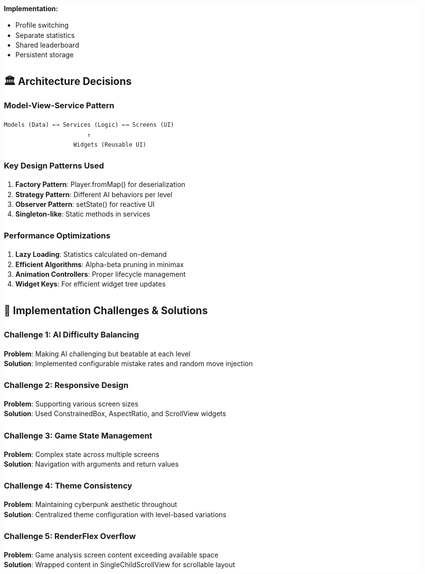 **Implementation:**
- Profile switching
- Separate statistics
- Shared leaderboard
- Persistent storage

## 🏛️ Architecture Decisions

### Model-View-Service Pattern
```
Models (Data) ←→ Services (Logic) ←→ Screens (UI)
                        ↑
                    Widgets (Reusable UI)
```

### Key Design Patterns Used

1. **Factory Pattern**: Player.fromMap() for deserialization
2. **Strategy Pattern**: Different AI behaviors per level
3. **Observer Pattern**: setState() for reactive UI
4. **Singleton-like**: Static methods in services

### Performance Optimizations

1. **Lazy Loading**: Statistics calculated on-demand
2. **Efficient Algorithms**: Alpha-beta pruning in minimax
3. **Animation Controllers**: Proper lifecycle management
4. **Widget Keys**: For efficient widget tree updates

## 🚧 Implementation Challenges & Solutions

### Challenge 1: AI Difficulty Balancing
**Problem**: Making AI challenging but beatable at each level  
**Solution**: Implemented configurable mistake rates and random move injection

### Challenge 2: Responsive Design
**Problem**: Supporting various screen sizes  
**Solution**: Used ConstrainedBox, AspectRatio, and ScrollView widgets

### Challenge 3: Game State Management
**Problem**: Complex state across multiple screens  
**Solution**: Navigation with arguments and return values

### Challenge 4: Theme Consistency
**Problem**: Maintaining cyberpunk aesthetic throughout  
**Solution**: Centralized theme configuration with level-based variations

### Challenge 5: RenderFlex Overflow
**Problem**: Game analysis screen content exceeding available space  
**Solution**: Wrapped content in SingleChildScrollView for scrollable layout

